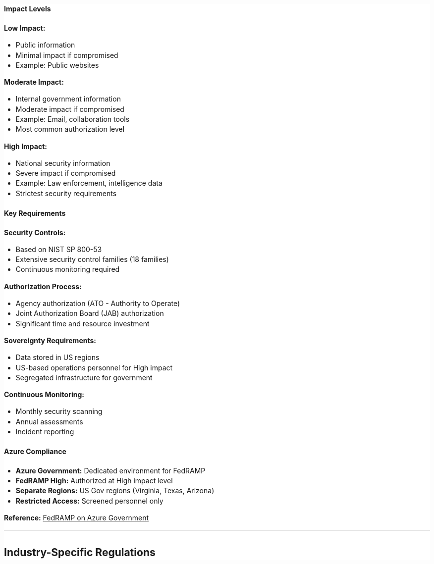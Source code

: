 #### Impact Levels

**Low Impact:**
- Public information
- Minimal impact if compromised
- Example: Public websites

**Moderate Impact:**
- Internal government information
- Moderate impact if compromised
- Example: Email, collaboration tools
- Most common authorization level

**High Impact:**
- National security information
- Severe impact if compromised
- Example: Law enforcement, intelligence data
- Strictest security requirements

#### Key Requirements

**Security Controls:**
- Based on NIST SP 800-53
- Extensive security control families (18 families)
- Continuous monitoring required

**Authorization Process:**
- Agency authorization (ATO - Authority to Operate)
- Joint Authorization Board (JAB) authorization
- Significant time and resource investment

**Sovereignty Requirements:**
- Data stored in US regions
- US-based operations personnel for High impact
- Segregated infrastructure for government

**Continuous Monitoring:**
- Monthly security scanning
- Annual assessments
- Incident reporting

#### Azure Compliance

- **Azure Government:** Dedicated environment for FedRAMP
- **FedRAMP High:** Authorized at High impact level
- **Separate Regions:** US Gov regions (Virginia, Texas, Arizona)
- **Restricted Access:** Screened personnel only

**Reference:** [FedRAMP on Azure Government](https://learn.microsoft.com/en-us/azure/compliance/offerings/offering-fedramp)

---

## Industry-Specific Regulations
